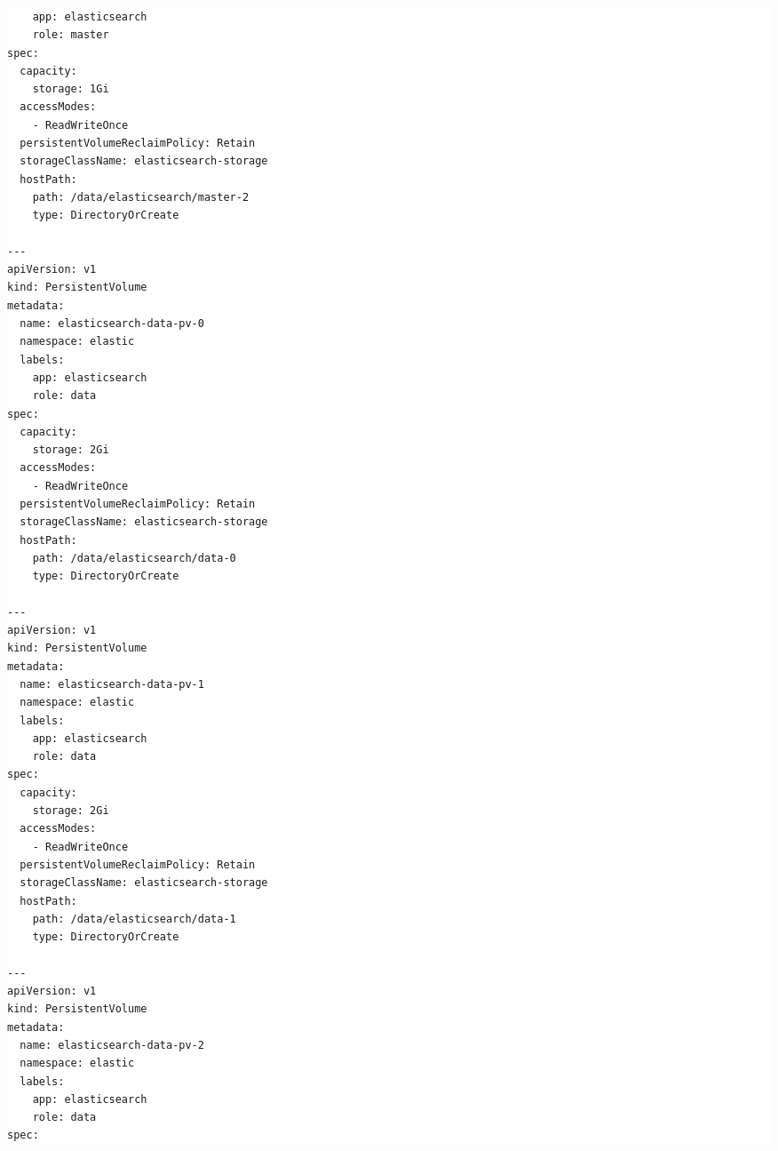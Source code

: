```bash
    app: elasticsearch
    role: master
spec:
  capacity:
    storage: 1Gi
  accessModes:
    - ReadWriteOnce
  persistentVolumeReclaimPolicy: Retain
  storageClassName: elasticsearch-storage
  hostPath:
    path: /data/elasticsearch/master-2
    type: DirectoryOrCreate

---
apiVersion: v1
kind: PersistentVolume
metadata:
  name: elasticsearch-data-pv-0
  namespace: elastic
  labels:
    app: elasticsearch
    role: data
spec:
  capacity:
    storage: 2Gi
  accessModes:
    - ReadWriteOnce
  persistentVolumeReclaimPolicy: Retain
  storageClassName: elasticsearch-storage
  hostPath:
    path: /data/elasticsearch/data-0
    type: DirectoryOrCreate

---
apiVersion: v1
kind: PersistentVolume
metadata:
  name: elasticsearch-data-pv-1
  namespace: elastic
  labels:
    app: elasticsearch
    role: data
spec:
  capacity:
    storage: 2Gi
  accessModes:
    - ReadWriteOnce
  persistentVolumeReclaimPolicy: Retain
  storageClassName: elasticsearch-storage
  hostPath:
    path: /data/elasticsearch/data-1
    type: DirectoryOrCreate

---
apiVersion: v1
kind: PersistentVolume
metadata:
  name: elasticsearch-data-pv-2
  namespace: elastic
  labels:
    app: elasticsearch
    role: data
spec:
```